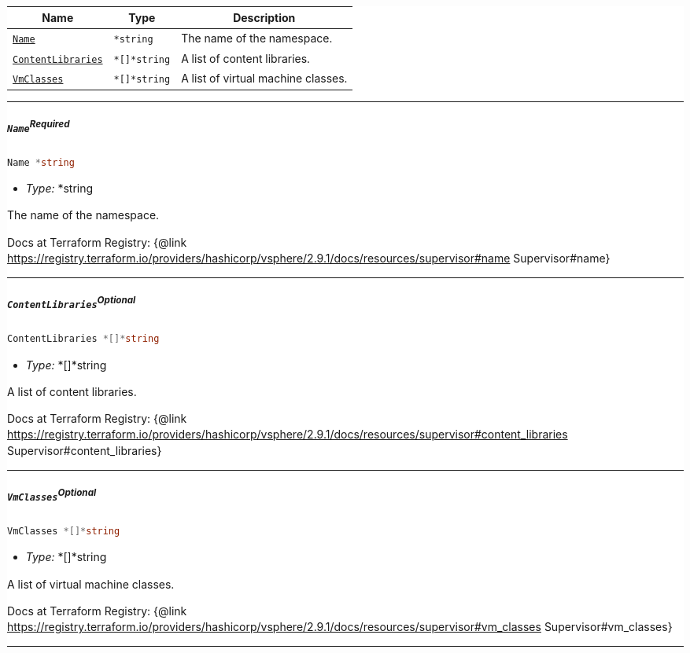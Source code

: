 | **Name** | **Type** | **Description** |
| --- | --- | --- |
| <code><a href="#@cdktf/provider-vsphere.supervisor.SupervisorNamespace.property.name">Name</a></code> | <code>*string</code> | The name of the namespace. |
| <code><a href="#@cdktf/provider-vsphere.supervisor.SupervisorNamespace.property.contentLibraries">ContentLibraries</a></code> | <code>*[]*string</code> | A list of content libraries. |
| <code><a href="#@cdktf/provider-vsphere.supervisor.SupervisorNamespace.property.vmClasses">VmClasses</a></code> | <code>*[]*string</code> | A list of virtual machine classes. |

---

##### `Name`<sup>Required</sup> <a name="Name" id="@cdktf/provider-vsphere.supervisor.SupervisorNamespace.property.name"></a>

```go
Name *string
```

- *Type:* *string

The name of the namespace.

Docs at Terraform Registry: {@link https://registry.terraform.io/providers/hashicorp/vsphere/2.9.1/docs/resources/supervisor#name Supervisor#name}

---

##### `ContentLibraries`<sup>Optional</sup> <a name="ContentLibraries" id="@cdktf/provider-vsphere.supervisor.SupervisorNamespace.property.contentLibraries"></a>

```go
ContentLibraries *[]*string
```

- *Type:* *[]*string

A list of content libraries.

Docs at Terraform Registry: {@link https://registry.terraform.io/providers/hashicorp/vsphere/2.9.1/docs/resources/supervisor#content_libraries Supervisor#content_libraries}

---

##### `VmClasses`<sup>Optional</sup> <a name="VmClasses" id="@cdktf/provider-vsphere.supervisor.SupervisorNamespace.property.vmClasses"></a>

```go
VmClasses *[]*string
```

- *Type:* *[]*string

A list of virtual machine classes.

Docs at Terraform Registry: {@link https://registry.terraform.io/providers/hashicorp/vsphere/2.9.1/docs/resources/supervisor#vm_classes Supervisor#vm_classes}

---